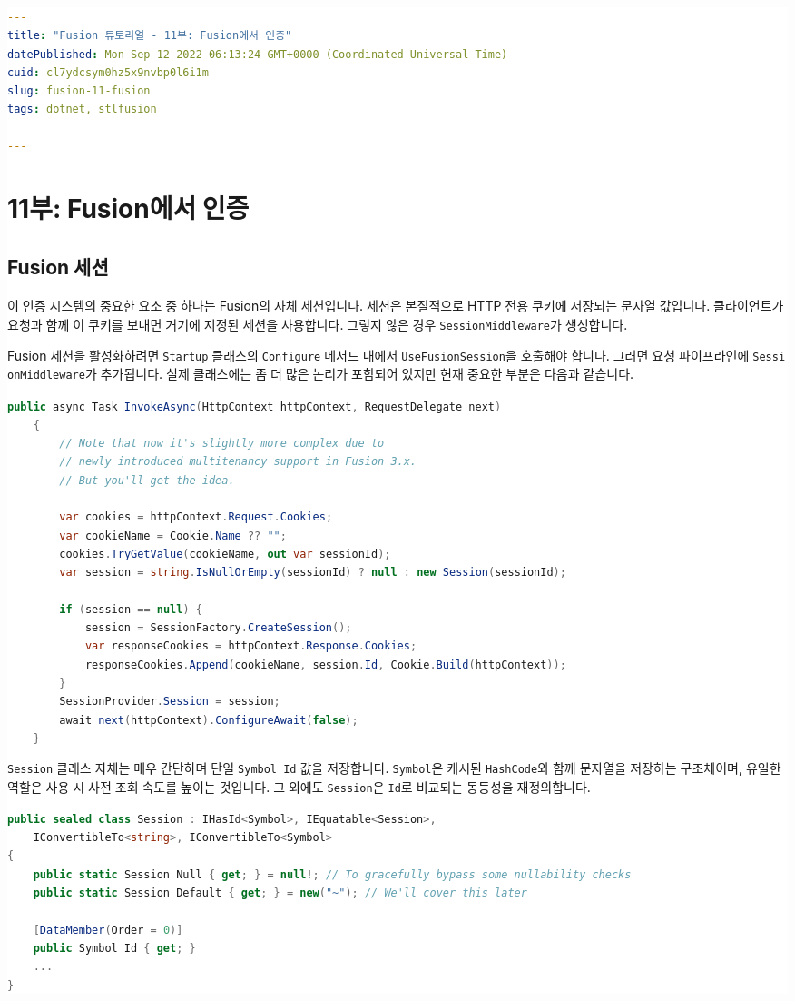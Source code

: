 ```yaml
---
title: "Fusion 튜토리얼 - 11부: Fusion에서 인증"
datePublished: Mon Sep 12 2022 06:13:24 GMT+0000 (Coordinated Universal Time)
cuid: cl7ydcsym0hz5x9nvbp0l6i1m
slug: fusion-11-fusion
tags: dotnet, stlfusion

---
```


# 11부: Fusion에서 인증


## Fusion 세션

이 인증 시스템의 중요한 요소 중 하나는 Fusion의 자체 세션입니다. 세션은 본질적으로 HTTP 전용 쿠키에 저장되는 문자열 값입니다. 클라이언트가 요청과 함께 이 쿠키를 보내면 거기에 지정된 세션을 사용합니다. 그렇지 않은 경우 `SessionMiddleware`가 생성합니다.

Fusion 세션을 활성화하려면 `Startup` 클래스의 `Configure` 메서드 내에서 `UseFusionSession`을 호출해야 합니다. 그러면 요청 파이프라인에 `SessionMiddleware`가 추가됩니다. 실제 클래스에는 좀 더 많은 논리가 포함되어 있지만 현재 중요한 부분은 다음과 같습니다.

```csharp
public async Task InvokeAsync(HttpContext httpContext, RequestDelegate next)
    {
        // Note that now it's slightly more complex due to
        // newly introduced multitenancy support in Fusion 3.x.
        // But you'll get the idea.

        var cookies = httpContext.Request.Cookies;
        var cookieName = Cookie.Name ?? "";
        cookies.TryGetValue(cookieName, out var sessionId);
        var session = string.IsNullOrEmpty(sessionId) ? null : new Session(sessionId);

        if (session == null) {
            session = SessionFactory.CreateSession();
            var responseCookies = httpContext.Response.Cookies;
            responseCookies.Append(cookieName, session.Id, Cookie.Build(httpContext));
        }
        SessionProvider.Session = session;
        await next(httpContext).ConfigureAwait(false);
    }
```

`Session` 클래스 자체는 매우 간단하며 단일 `Symbol Id` 값을 저장합니다. `Symbol`은 캐시된 `HashCode`와 함께 문자열을 저장하는 구조체이며, 유일한 역할은 사용 시 사전 조회 속도를 높이는 것입니다. 그 외에도 `Session`은 `Id`로 비교되는 동등성을 재정의합니다.

```csharp
public sealed class Session : IHasId<Symbol>, IEquatable<Session>,
    IConvertibleTo<string>, IConvertibleTo<Symbol>
{
    public static Session Null { get; } = null!; // To gracefully bypass some nullability checks
    public static Session Default { get; } = new("~"); // We'll cover this later

    [DataMember(Order = 0)]
    public Symbol Id { get; }
    ...
}
```

